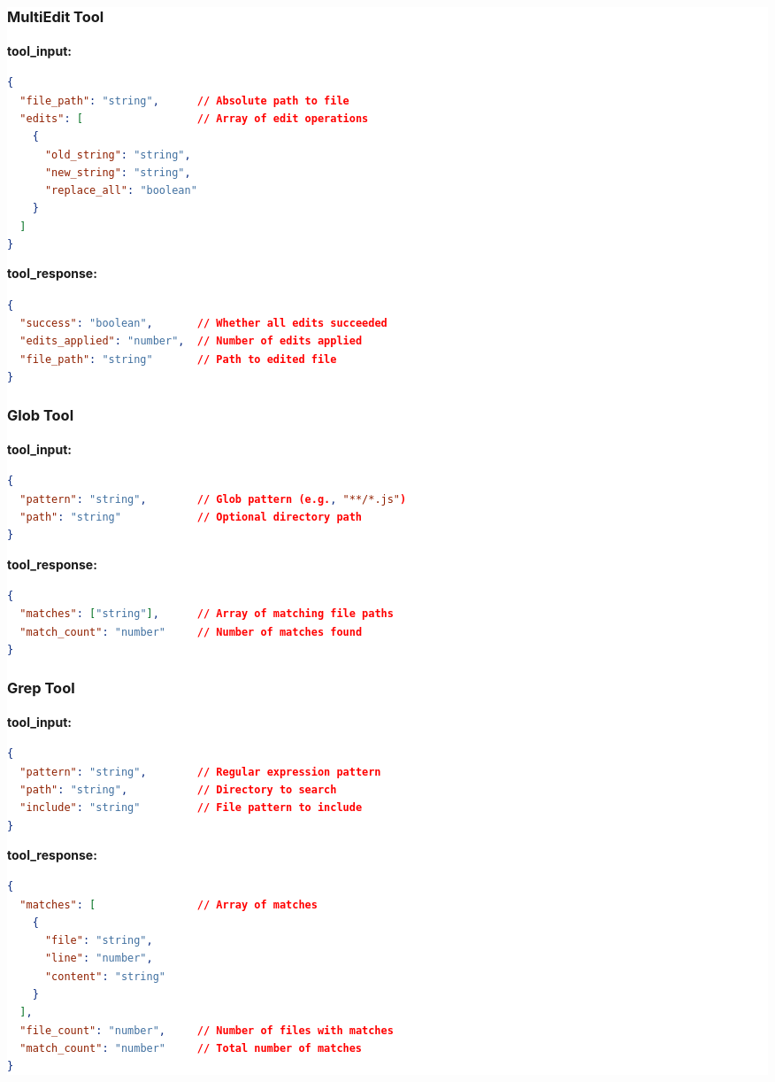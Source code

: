 ### MultiEdit Tool

**tool_input:**
```json
{
  "file_path": "string",      // Absolute path to file
  "edits": [                  // Array of edit operations
    {
      "old_string": "string",
      "new_string": "string",
      "replace_all": "boolean"
    }
  ]
}
```

**tool_response:**
```json
{
  "success": "boolean",       // Whether all edits succeeded
  "edits_applied": "number",  // Number of edits applied
  "file_path": "string"       // Path to edited file
}
```

### Glob Tool

**tool_input:**
```json
{
  "pattern": "string",        // Glob pattern (e.g., "**/*.js")
  "path": "string"            // Optional directory path
}
```

**tool_response:**
```json
{
  "matches": ["string"],      // Array of matching file paths
  "match_count": "number"     // Number of matches found
}
```

### Grep Tool

**tool_input:**
```json
{
  "pattern": "string",        // Regular expression pattern
  "path": "string",           // Directory to search
  "include": "string"         // File pattern to include
}
```

**tool_response:**
```json
{
  "matches": [                // Array of matches
    {
      "file": "string",
      "line": "number",
      "content": "string"
    }
  ],
  "file_count": "number",     // Number of files with matches
  "match_count": "number"     // Total number of matches
}
```